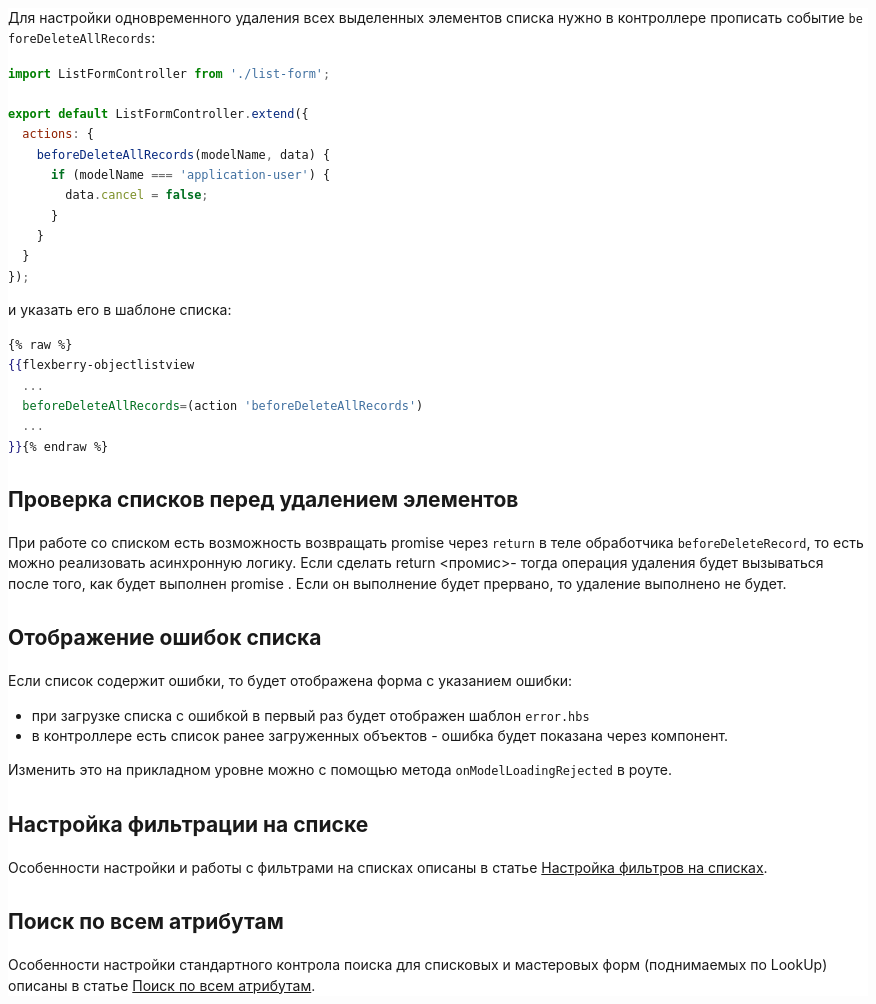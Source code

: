 Для настройки одновременного удаления всех выделенных элементов списка нужно в контроллере прописать событие `beforeDeleteAllRecords`:

```javascript
import ListFormController from './list-form';

export default ListFormController.extend({
  actions: {
    beforeDeleteAllRecords(modelName, data) {
      if (modelName === 'application-user') {
        data.cancel = false;
      }
    }
  }
});
```

и указать его в шаблоне списка:

```hbs
{% raw %}
{{flexberry-objectlistview
  ...
  beforeDeleteAllRecords=(action 'beforeDeleteAllRecords')
  ...
}}{% endraw %}
```

## Проверка списков перед удалением элементов

При работе со списком есть возможность возвращать promise через `return` в теле обработчика `beforeDeleteRecord`, то есть можно реализовать асинхронную логику. Если сделать return <промис>- тогда операция удаления будет вызываться после того, как будет выполнен promise . Если он выполнение будет прервано, то удаление выполнено не будет.

## Отображение ошибок списка

Если список содержит ошибки, то будет отображена форма с указанием ошибки:

* при загрузке списка с ошибкой в первый раз будет отображен шаблон `error.hbs`
* в контроллере есть список ранее загруженных объектов - ошибка будет показана через компонент.

Изменить это на прикладном уровне можно с помощью метода `onModelLoadingRejected` в роуте.

## Настройка фильтрации на списке

Особенности настройки и работы с фильтрами на списках описаны в статье [Настройка фильтров на списках](ef_configuring-filters.html).

## Поиск по всем атрибутам

Особенности настройки стандартного контрола поиска для списковых и мастеровых форм (поднимаемых по LookUp) описаны в статье [Поиск по всем атрибутам](ef_search-attributes.html).
